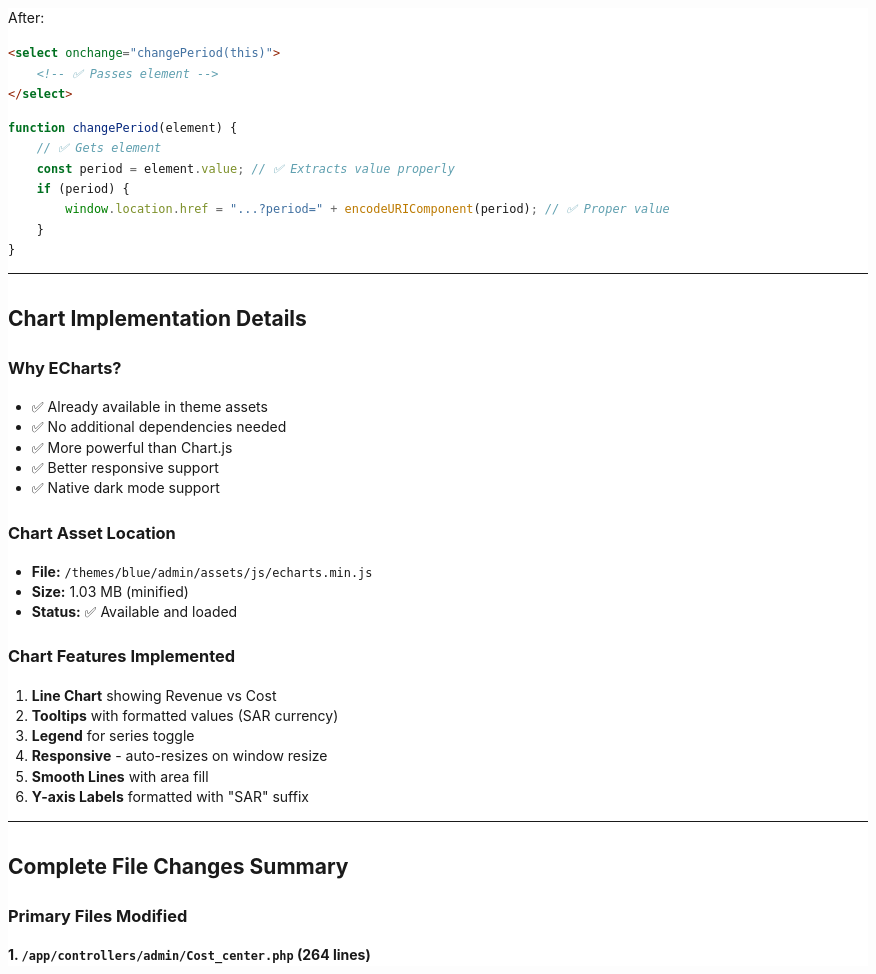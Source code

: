 After:

```html
<select onchange="changePeriod(this)">
	<!-- ✅ Passes element -->
</select>
```

```javascript
function changePeriod(element) {
	// ✅ Gets element
	const period = element.value; // ✅ Extracts value properly
	if (period) {
		window.location.href = "...?period=" + encodeURIComponent(period); // ✅ Proper value
	}
}
```

---

## Chart Implementation Details

### Why ECharts?

- ✅ Already available in theme assets
- ✅ No additional dependencies needed
- ✅ More powerful than Chart.js
- ✅ Better responsive support
- ✅ Native dark mode support

### Chart Asset Location

- **File:** `/themes/blue/admin/assets/js/echarts.min.js`
- **Size:** 1.03 MB (minified)
- **Status:** ✅ Available and loaded

### Chart Features Implemented

1. **Line Chart** showing Revenue vs Cost
2. **Tooltips** with formatted values (SAR currency)
3. **Legend** for series toggle
4. **Responsive** - auto-resizes on window resize
5. **Smooth Lines** with area fill
6. **Y-axis Labels** formatted with "SAR" suffix

---

## Complete File Changes Summary

### Primary Files Modified

**1. `/app/controllers/admin/Cost_center.php` (264 lines)**
